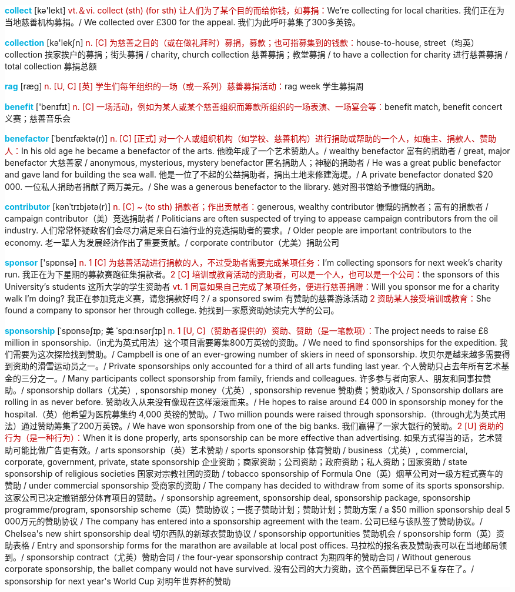 <font color="sky blue">**collect**</font> [kə'lekt] 
<font color="#c00000">vt.＆vi. collect (sth) (for sth) 让人们为了某个目的而给你钱，如募捐：</font>We’re collecting for local charities. 我们正在为当地慈善机构募捐。/ We collected over £300 for the appeal. 我们为此呼吁募集了300多英镑。

<font color="sky blue">**collection**</font> [kə'lekʃn] 
<font color="#c00000">n. [C] 为慈善之目的（或在做礼拜时）募捐，募款；也可指募集到的钱款：</font>house-to-house, street（均英）collection 挨家挨户的募捐；街头募捐 / charity, church collection 慈善募捐；教堂募捐 / to have a collection for charity 进行慈善募捐 / total collection 募捐总额

<font color="sky blue">**rag**</font> [ræɡ] 
<font color="#c00000">n. [U, C] [英] 学生们每年组织的一场（或一系列）慈善募捐活动：</font>rag week 学生募捐周

<font color="sky blue">**benefit**</font> ['benɪfɪt] 
<font color="#c00000">n. [C] 一场活动，例如为某人或某个慈善组织而筹款所组织的一场表演、一场宴会等：</font>benefit match, benefit concert 义赛；慈善音乐会
           
<font color="sky blue">**benefactor**</font> [ˈbenɪfæktə(r)]
<font color="#c00000">n. [C] [正式] 对一个人或组织机构（如学校、慈善机构）进行捐助或帮助的一个人，如施主、捐款人、赞助人：</font>In his old age he became a benefactor of the arts. 他晚年成了一个艺术赞助人。/ wealthy benefactor 富有的捐助者 / great, major benefactor 大慈善家 / anonymous, mysterious, mystery benefactor 匿名捐助人；神秘的捐助者 / He was a great public benefactor and gave land for building the sea wall. 他是一位了不起的公益捐助者，捐出土地来修建海堤。/ A private benefactor donated $20 000. 一位私人捐助者捐献了两万美元。/ She was a generous benefactor to the library. 她对图书馆给予慷慨的捐助。
           
<font color="sky blue">**contributor**</font> [kənˈtrɪbjətə(r)]
<font color="#c00000">n. [C] ~ (to sth) 捐款者；作出贡献者：</font>generous, wealthy contributor 慷慨的捐款者；富有的捐款者 / campaign contributor（美）竞选捐助者 / Politicians are often suspected of trying to appease campaign contributors from the oil industry. 人们常常怀疑政客们会尽力满足来自石油行业的竞选捐助者的要求。/ Older people are important contributors to the economy. 老一辈人为发展经济作出了重要贡献。/ corporate contributor（尤美）捐助公司

<font color="sky blue">**sponsor**</font> ['spɒnsə] 
<font color="#c00000">n. 1 [C] 为慈善活动进行捐款的人，不过受助者需要完成某项任务：</font>I’m collecting sponsors for next week’s charity run. 我正在为下星期的募款赛跑征集捐款者。<font color="#c00000">2 [C] 培训或教育活动的资助者，可以是一个人，也可以是一个公司：</font>the sponsors of this University’s students 这所大学的学生资助者 <font color="#c00000">vt. 1 同意如果自己完成了某项任务，便进行慈善捐赠：</font>Will you sponsor me for a charity walk I’m doing? 我正在参加竞走义赛，请您捐款好吗？/ a sponsored swim 有赞助的慈善游泳活动 <font color="#c00000">2 资助某人接受培训或教育：</font>She found a company to sponsor her through college. 她找到一家愿资助她读完大学的公司。
        
<font color="sky blue">**sponsorship**</font> [ˈspɒnsəʃɪp; 美 ˈspɑ:nsərʃɪp]
<font color="#c00000">n. 1 [U, C]（赞助者提供的）资助、赞助（是一笔款项）：</font>The project needs to raise £8 million in sponsorship.（in尤为英式用法）这个项目需要筹集800万英镑的资助。/ We need to find sponsorships for the expedition. 我们需要为这次探险找到赞助。/ Campbell is one of an ever-growing number of skiers in need of sponsorship. 坎贝尔是越来越多需要得到资助的滑雪运动员之一。/ Private sponsorships only accounted for a third of all arts funding last year. 个人赞助只占去年所有艺术基金的三分之一。/ Many participants collect sponsorship from family, friends and colleagues. 许多参与者向家人、朋友和同事拉赞助。/ sponsorship dollars（尤美）, sponsorship money（尤英）, sponsorship revenue 赞助费；赞助收入 / Sponsorship dollars are rolling in as never before. 赞助收入从来没有像现在这样滚滚而来。/ He hopes to raise around £4 000 in sponsorship money for the hospital.（英）他希望为医院募集约 4,000 英镑的赞助。/ Two million pounds were raised through sponsorship.（through尤为英式用法）通过赞助筹集了200万英镑。/ We have won sponsorship from one of the big banks. 我们赢得了一家大银行的赞助。<font color="#c00000">2 [U] 资助的行为（是一种行为）：</font>When it is done properly, arts sponsorship can be more effective than advertising. 如果方式得当的话，艺术赞助可能比做广告更有效。/ arts sponsorship（英）艺术赞助 / sports sponsorship 体育赞助 / business（尤英）, commercial, corporate, government, private, state sponsorship 企业资助；商家资助；公司资助；政府资助；私人资助；国家资助 / state sponsorship of religious societies 国家对宗教社团的资助 / tobacco sponsorship of Formula One（英）烟草公司对一级方程式赛车的赞助 / under commercial sponsorship 受商家的资助 / The company has decided to withdraw from some of its sports sponsorship. 这家公司已决定撤销部分体育项目的赞助。/ sponsorship agreement, sponsorship deal, sponsorship package, sponsorship programme/program, sponsorship scheme（英）赞助协议；一揽子赞助计划；赞助计划；赞助方案 / a $50 million sponsorship deal 5 000万元的赞助协议 / The company has entered into a sponsorship agreement with the team. 公司已经与该队签了赞助协议。/ Chelsea's new shirt sponsorship deal 切尔西队的新球衣赞助协议 / sponsorship opportunities 赞助机会 / sponsorship form（英）资助表格 / Entry and sponsorship forms for the marathon are available at local post offices. 马拉松的报名表及赞助表可以在当地邮局领到。/ sponsorship contract（尤英）赞助合同 / the four-year sponsorship contract 为期四年的赞助合同 / Without generous corporate sponsorship, the ballet company would not have survived. 没有公司的大力资助，这个芭蕾舞团早已不复存在了。/ sponsorship for next year's World Cup 对明年世界杯的赞助
           